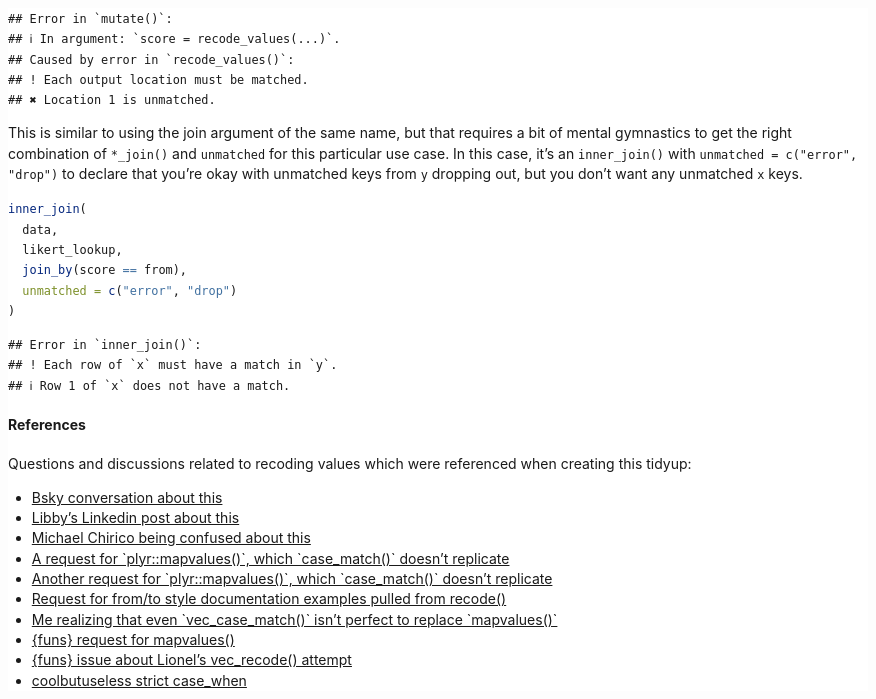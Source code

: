 ``` r
```

    ## Error in `mutate()`:
    ## ℹ In argument: `score = recode_values(...)`.
    ## Caused by error in `recode_values()`:
    ## ! Each output location must be matched.
    ## ✖ Location 1 is unmatched.

This is similar to using the join argument of the same name, but that
requires a bit of mental gymnastics to get the right combination of
`*_join()` and `unmatched` for this particular use case. In this case,
it’s an `inner_join()` with `unmatched = c("error", "drop")` to declare
that you’re okay with unmatched keys from `y` dropping out, but you
don’t want any unmatched `x` keys.

``` r
inner_join(
  data,
  likert_lookup,
  join_by(score == from),
  unmatched = c("error", "drop")
)
```

    ## Error in `inner_join()`:
    ## ! Each row of `x` must have a match in `y`.
    ## ℹ Row 1 of `x` does not have a match.

#### References

Questions and discussions related to recoding values which were
referenced when creating this tidyup:

- <a
  href="https://bsky.app/profile/randvegan.bsky.social/post/3lsab7xfb6s2x"
  class="uri">Bsky conversation about this</a>
- <a
  href="https://www.linkedin.com/posts/libbyheeren_rstats-activity-7343291858275487744-XlPl?utm_source=share&amp;utm_medium=member_desktop&amp;rcm=ACoAAAy7IywB2qfaREGGoCca5XkthJ2hLjru6ts"
  class="uri">Libby’s Linkedin post about this</a>
- <a href="https://github.com/tidyverse/dplyr/issues/7694"
  class="uri">Michael Chirico being confused about this</a>
- [A request for \`plyr::mapvalues()\`, which \`case_match()\` doesn’t
  replicate](https://github.com/tidyverse/dplyr/issues/7027)
- [Another request for \`plyr::mapvalues()\`, which \`case_match()\`
  doesn’t
  replicate](https://github.com/tidyverse/dplyr/issues/5919#issuecomment-1943124726)
- [Request for from/to style documentation examples pulled from
  recode()](https://github.com/tidyverse/dplyr/issues/6623)
- [Me realizing that even \`vec_case_match()\` isn’t perfect to replace
  \`mapvalues()\`](https://github.com/r-lib/vctrs/issues/1622)
- [{funs} request for
  mapvalues()](https://github.com/tidyverse/funs/issues/15)
- [{funs} issue about Lionel’s vec_recode()
  attempt](https://github.com/tidyverse/funs/issues/29)
- [coolbutuseless strict
  case_when](https://coolbutuseless.github.io/2018/09/06/strict-case_when/)
